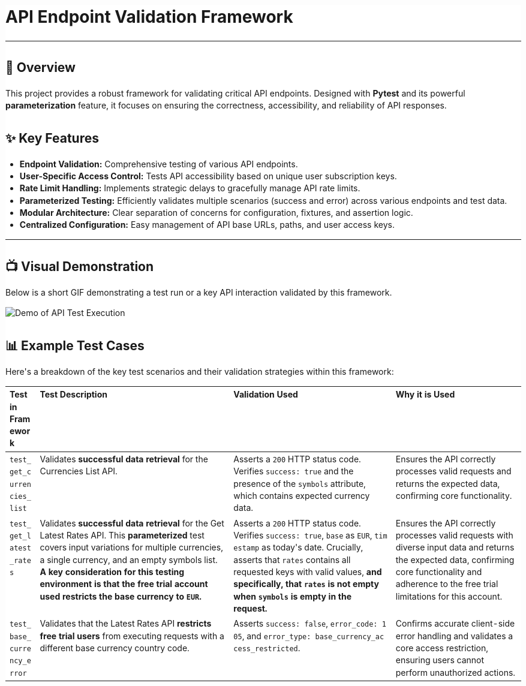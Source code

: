 # API Endpoint Validation Framework

---

## 🚀 Overview

This project provides a robust framework for validating critical API endpoints. Designed with **Pytest** and its powerful **parameterization** feature, it focuses on ensuring the correctness, accessibility, and reliability of API responses.

## ✨ Key Features

* **Endpoint Validation:** Comprehensive testing of various API endpoints.
* **User-Specific Access Control:** Tests API accessibility based on unique user subscription keys.
* **Rate Limit Handling:** Implements strategic delays to gracefully manage API rate limits.
* **Parameterized Testing:** Efficiently validates multiple scenarios (success and error) across various endpoints and test data.
* **Modular Architecture:** Clear separation of concerns for configuration, fixtures, and assertion logic.
* **Centralized Configuration:** Easy management of API base URLs, paths, and user access keys.

---

## 📺 Visual Demonstration

Below is a short GIF demonstrating a test run or a key API interaction validated by this framework.

![Demo of API Test Execution](https://github.com/prabhadks/AssignmentAPITesting/blob/master/testresults/APITestingAssignment.gif)

## 📊 Example Test Cases

Here's a breakdown of the key test scenarios and their validation strategies within this framework:

| Test in Framework    | Test Description                                                                                                                                                                                                                                                            | Validation Used                                                                                                                                                                                                                                                                                                         | Why it is Used                                                                                                                                                                                                |
| :------------------- | :------------------------------------------------------------------------------------------------------------------------------------------------------------------------------------------------------------------------------------------------------------------------ | :-------------------------------------------------------------------------------------------------------------------------------------------------------------------------------------------------------------------------------------------------------------------------------------------------------- | :-------------------------------------------------------------------------------------------------------------------------------------------------------------------------------------------------------- |
| `test_get_currencies_list` | Validates **successful data retrieval** for the Currencies List API.                                                                                                                                                                                                        | Asserts a `200` HTTP status code. Verifies `success: true` and the presence of the `symbols` attribute, which contains expected currency data.                                                                                                                                          | Ensures the API correctly processes valid requests and returns the expected data, confirming core functionality.                                                                                          |
| `test_get_latest_rates`  | Validates **successful data retrieval** for the Get Latest Rates API. This **parameterized** test covers input variations for multiple currencies, a single currency, and an empty symbols list. **A key consideration for this testing environment is that the free trial account used restricts the base currency to `EUR`.** | Asserts a `200` HTTP status code. Verifies `success: true`, `base` as `EUR`, `timestamp` as today's date. Crucially, asserts that `rates` contains all requested keys with valid values, **and specifically, that `rates` is not empty when `symbols` is empty in the request.** | Ensures the API correctly processes valid requests with diverse input data and returns the expected data, confirming core functionality and adherence to the free trial limitations for this account.      |
| `test_base_currency_error` | Validates that the Latest Rates API **restricts free trial users** from executing requests with a different base currency country code.                                                                                                                                  | Asserts `success: false`, `error_code: 105`, and `error_type: base_currency_access_restricted`.                                                                                                                                                         | Confirms accurate client-side error handling and validates a core access restriction, ensuring users cannot perform unauthorized actions.                                                                 |